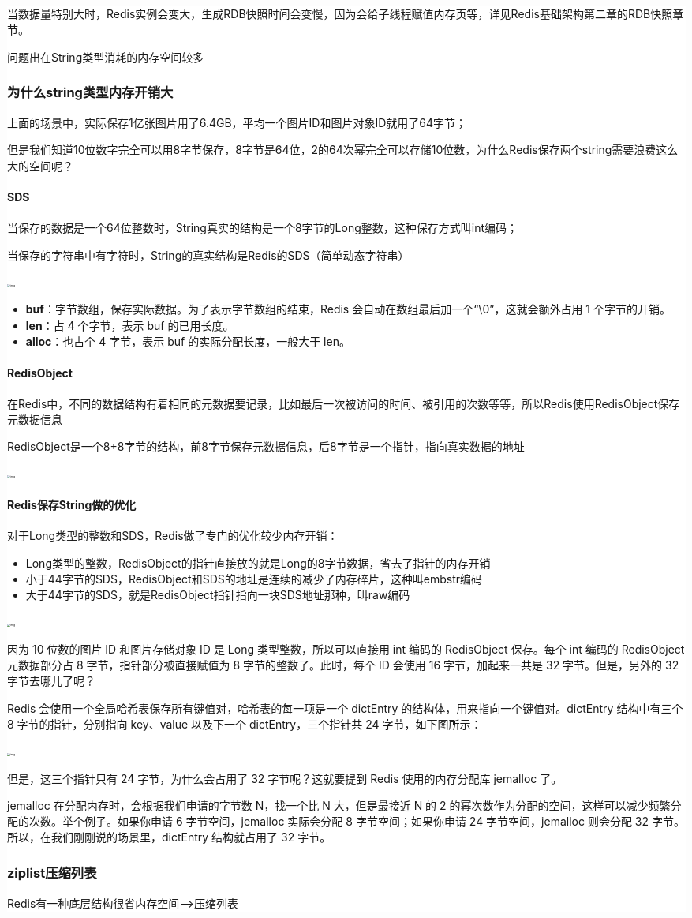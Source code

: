 当数据量特别大时，Redis实例会变大，生成RDB快照时间会变慢，因为会给子线程赋值内存页等，详见Redis基础架构第二章的RDB快照章节。

问题出在String类型消耗的内存空间较多

### **为什么string类型内存开销大**

上面的场景中，实际保存1亿张图片用了6.4GB，平均一个图片ID和图片对象ID就用了64字节；

但是我们知道10位数字完全可以用8字节保存，8字节是64位，2的64次幂完全可以存储10位数，为什么Redis保存两个string需要浪费这么大的空间呢？

#### **SDS**

当保存的数据是一个64位整数时，String真实的结构是一个8字节的Long整数，这种保存方式叫int编码；

当保存的字符串中有字符时，String的真实结构是Redis的SDS（简单动态字符串）

<img src="C:\Users\lcx76\Pictures\image\37c6a8d5abd65906368e7c4a6b938657.jpg" alt="img" style="zoom:25%;" />

- **buf**：字节数组，保存实际数据。为了表示字节数组的结束，Redis 会自动在数组最后加一个“\0”，这就会额外占用 1 个字节的开销。
- **len**：占 4 个字节，表示 buf 的已用长度。
- **alloc**：也占个 4 字节，表示 buf 的实际分配长度，一般大于 len。

#### **RedisObject**

在Redis中，不同的数据结构有着相同的元数据要记录，比如最后一次被访问的时间、被引用的次数等等，所以Redis使用RedisObject保存元数据信息

RedisObject是一个8+8字节的结构，前8字节保存元数据信息，后8字节是一个指针，指向真实数据的地址

<img src="C:\Users\lcx76\Pictures\image\3409948e9d3e8aa5cd7cafb9b66c2857.jpg" alt="img" style="zoom:25%;" />

#### Redis保存String做的优化

对于Long类型的整数和SDS，Redis做了专门的优化较少内存开销：

- Long类型的整数，RedisObject的指针直接放的就是Long的8字节数据，省去了指针的内存开销
- 小于44字节的SDS，RedisObject和SDS的地址是连续的减少了内存碎片，这种叫embstr编码
- 大于44字节的SDS，就是RedisObject指针指向一块SDS地址那种，叫raw编码

<img src="C:\Users\lcx76\Pictures\image\ce83d1346c9642fdbbf5ffbe701bfbe3.jpg" alt="img" style="zoom:25%;" />

因为 10 位数的图片 ID 和图片存储对象 ID 是 Long 类型整数，所以可以直接用 int 编码的 RedisObject 保存。每个 int 编码的 RedisObject 元数据部分占 8 字节，指针部分被直接赋值为 8 字节的整数了。此时，每个 ID 会使用 16 字节，加起来一共是 32 字节。但是，另外的 32 字节去哪儿了呢？

Redis 会使用一个全局哈希表保存所有键值对，哈希表的每一项是一个 dictEntry 的结构体，用来指向一个键值对。dictEntry 结构中有三个 8 字节的指针，分别指向 key、value 以及下一个 dictEntry，三个指针共 24 字节，如下图所示：

<img src="C:\Users\lcx76\Pictures\image\a6708594a86d2a49107f8b6cfc1a2b8a.jpg" alt="img" style="zoom:25%;" />

但是，这三个指针只有 24 字节，为什么会占用了 32 字节呢？这就要提到 Redis 使用的内存分配库 jemalloc 了。

jemalloc 在分配内存时，会根据我们申请的字节数 N，找一个比 N 大，但是最接近 N 的 2 的幂次数作为分配的空间，这样可以减少频繁分配的次数。举个例子。如果你申请 6 字节空间，jemalloc 实际会分配 8 字节空间；如果你申请 24 字节空间，jemalloc 则会分配 32 字节。所以，在我们刚刚说的场景里，dictEntry 结构就占用了 32 字节。

### ziplist压缩列表

Redis有一种底层结构很省内存空间—>压缩列表
